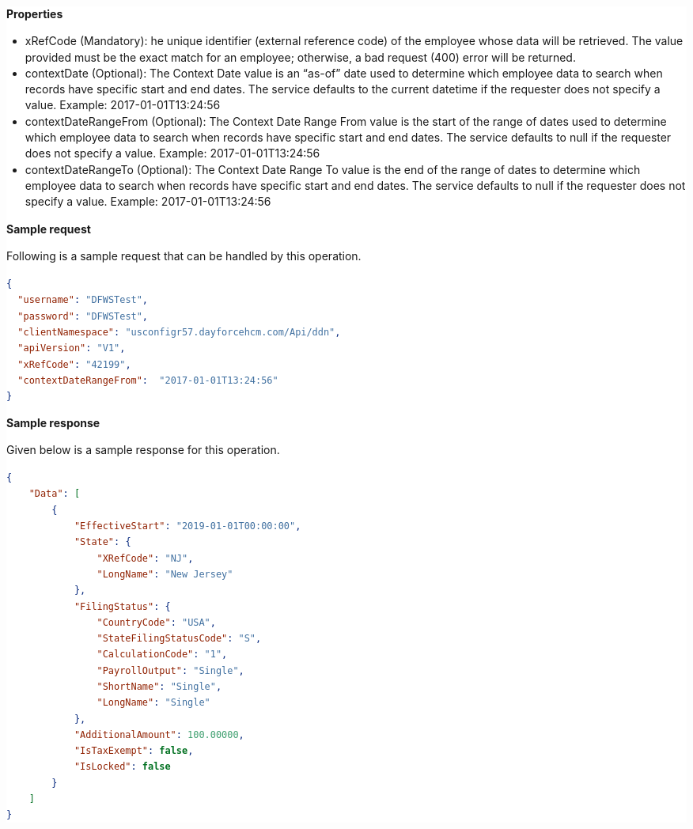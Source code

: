 **Properties**

* xRefCode (Mandatory): he unique identifier (external reference code) of the employee whose data will be retrieved. The value provided must be the exact match for an employee; otherwise, a bad request (400) error will be returned.
* contextDate (Optional): The Context Date value is an “as-of” date used to determine which employee data to search when records have specific start and end dates. The service defaults to the current datetime if the requester does not specify a value. Example: 2017-01-01T13:24:56
* contextDateRangeFrom (Optional): The Context Date Range From value is the start of the range of dates used to determine which employee data to search when records have specific start and end dates. The service defaults to null if the requester does not specify a value. Example: 2017-01-01T13:24:56
* contextDateRangeTo (Optional): The Context Date Range To value is the end of the range of dates to determine which employee data to search when records have specific start and end dates. The service defaults to null if the requester does not specify a value. Example: 2017-01-01T13:24:56

**Sample request**

Following is a sample request that can be handled by this operation.

```json
{
  "username": "DFWSTest",
  "password": "DFWSTest",
  "clientNamespace": "usconfigr57.dayforcehcm.com/Api/ddn",
  "apiVersion": "V1",
  "xRefCode": "42199",
  "contextDateRangeFrom":  "2017-01-01T13:24:56"
}
```

**Sample response**

Given below is a sample response for this operation.

```json
{
    "Data": [
        {
            "EffectiveStart": "2019-01-01T00:00:00",
            "State": {
                "XRefCode": "NJ",
                "LongName": "New Jersey"
            },
            "FilingStatus": {
                "CountryCode": "USA",
                "StateFilingStatusCode": "S",
                "CalculationCode": "1",
                "PayrollOutput": "Single",
                "ShortName": "Single",
                "LongName": "Single"
            },
            "AdditionalAmount": 100.00000,
            "IsTaxExempt": false,
            "IsLocked": false
        }
    ]
}
```
